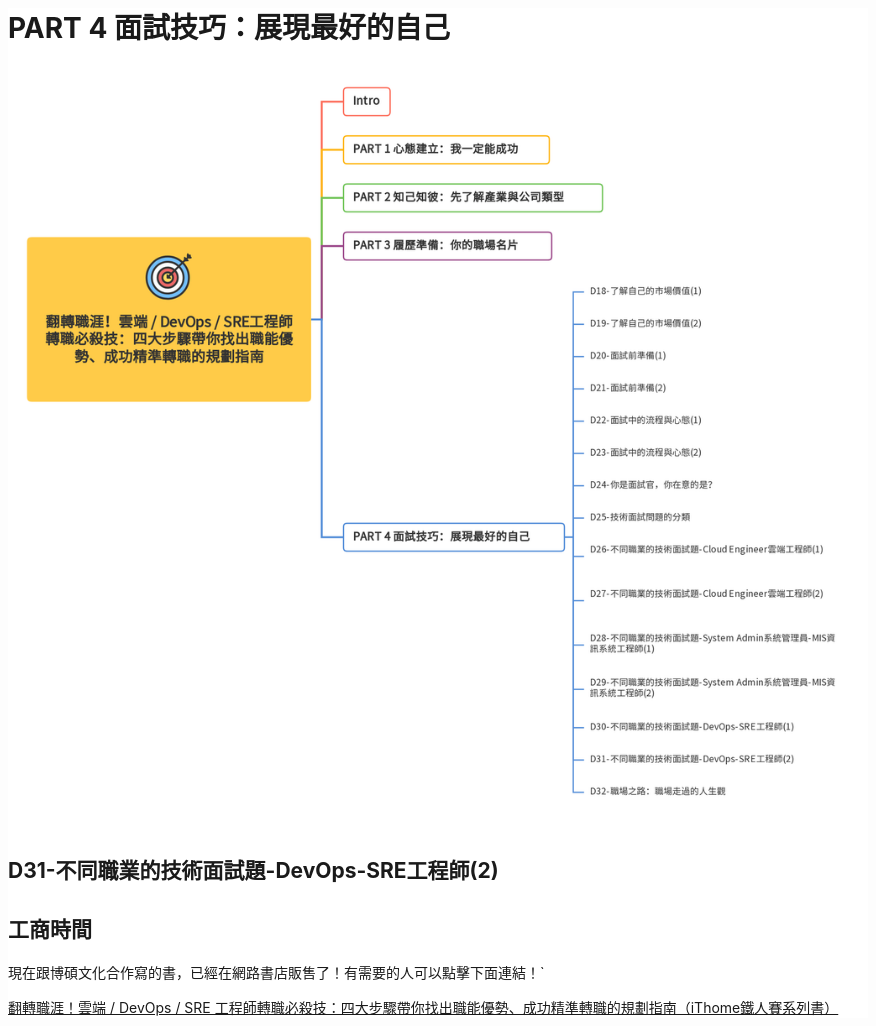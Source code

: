 # PART 4 面試技巧：展現最好的自己

![鐵人賽-30Days-P4](https://github.com/qwedsazxc78/devops-career/raw/main/docs/img/30Days-P4.png)

## D31-不同職業的技術面試題-DevOps-SRE工程師(2)

## 工商時間

現在跟博碩文化合作寫的書，已經在網路書店販售了！有需要的人可以點擊下面連結！`

[翻轉職涯！雲端 / DevOps / SRE 工程師轉職必殺技：四大步驟帶你找出職能優勢、成功精準轉職的規劃指南（iThome鐵人賽系列書）](https://heyurl.cc/lQ3e4)
